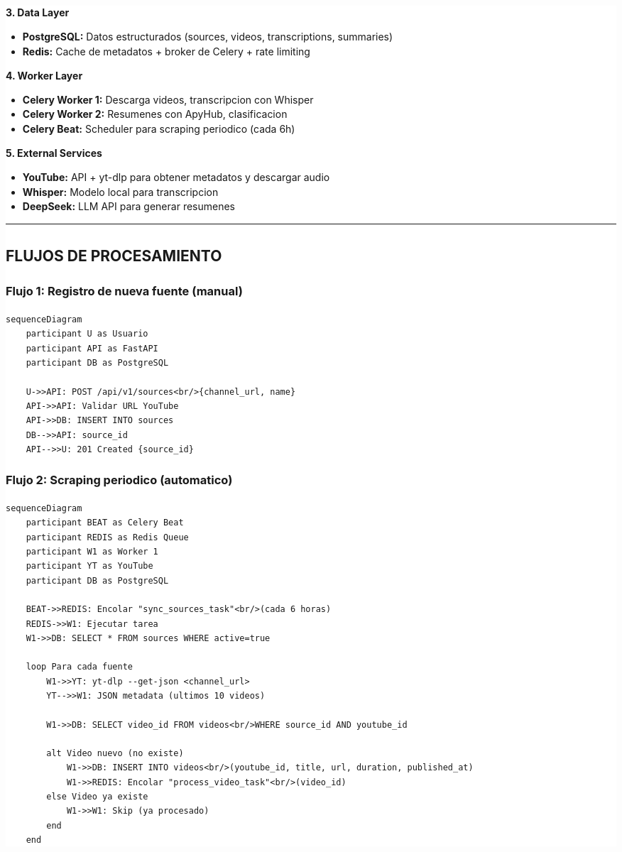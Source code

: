 **3. Data Layer**
- **PostgreSQL:** Datos estructurados (sources, videos, transcriptions, summaries)
- **Redis:** Cache de metadatos + broker de Celery + rate limiting

**4. Worker Layer**
- **Celery Worker 1:** Descarga videos, transcripcion con Whisper
- **Celery Worker 2:** Resumenes con ApyHub, clasificacion
- **Celery Beat:** Scheduler para scraping periodico (cada 6h)

**5. External Services**
- **YouTube:** API + yt-dlp para obtener metadatos y descargar audio
- **Whisper:** Modelo local para transcripcion
- **DeepSeek:** LLM API para generar resumenes

---

## FLUJOS DE PROCESAMIENTO

### Flujo 1: Registro de nueva fuente (manual)

```mermaid
sequenceDiagram
    participant U as Usuario
    participant API as FastAPI
    participant DB as PostgreSQL

    U->>API: POST /api/v1/sources<br/>{channel_url, name}
    API->>API: Validar URL YouTube
    API->>DB: INSERT INTO sources
    DB-->>API: source_id
    API-->>U: 201 Created {source_id}
```

### Flujo 2: Scraping periodico (automatico)

```mermaid
sequenceDiagram
    participant BEAT as Celery Beat
    participant REDIS as Redis Queue
    participant W1 as Worker 1
    participant YT as YouTube
    participant DB as PostgreSQL

    BEAT->>REDIS: Encolar "sync_sources_task"<br/>(cada 6 horas)
    REDIS->>W1: Ejecutar tarea
    W1->>DB: SELECT * FROM sources WHERE active=true

    loop Para cada fuente
        W1->>YT: yt-dlp --get-json <channel_url>
        YT-->>W1: JSON metadata (ultimos 10 videos)

        W1->>DB: SELECT video_id FROM videos<br/>WHERE source_id AND youtube_id

        alt Video nuevo (no existe)
            W1->>DB: INSERT INTO videos<br/>(youtube_id, title, url, duration, published_at)
            W1->>REDIS: Encolar "process_video_task"<br/>(video_id)
        else Video ya existe
            W1->>W1: Skip (ya procesado)
        end
    end
```
